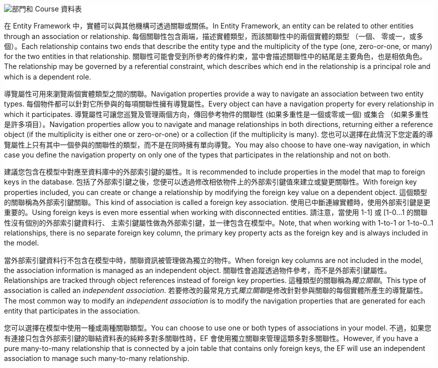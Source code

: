 ![部門和 Course 資料表](~/ef6/media/database2.png)

<span data-ttu-id="c94c7-115">在 Entity Framework 中，實體可以與其他機構可透過關聯或關係。</span><span class="sxs-lookup"><span data-stu-id="c94c7-115">In Entity Framework, an entity can be related to other entities through an association or relationship.</span></span> <span data-ttu-id="c94c7-116">每個關聯性包含兩端，描述實體類型，而該關聯性中的兩個實體的類型 （一個、 零或一，或多個）。</span><span class="sxs-lookup"><span data-stu-id="c94c7-116">Each relationship contains two ends that describe the entity type and the multiplicity of the type (one, zero-or-one, or many) for the two entities in that relationship.</span></span> <span data-ttu-id="c94c7-117">關聯性可能會受到所參考的條件約束，當中會描述關聯性中的結尾是主要角色，也是相依角色。</span><span class="sxs-lookup"><span data-stu-id="c94c7-117">The relationship may be governed by a referential constraint, which describes which end in the relationship is a principal role and which is a dependent role.</span></span>

<span data-ttu-id="c94c7-118">導覽屬性可用來瀏覽兩個實體類型之間的關聯。</span><span class="sxs-lookup"><span data-stu-id="c94c7-118">Navigation properties provide a way to navigate an association between two entity types.</span></span> <span data-ttu-id="c94c7-119">每個物件都可以針對它所參與的每項關聯性擁有導覽屬性。</span><span class="sxs-lookup"><span data-stu-id="c94c7-119">Every object can have a navigation property for every relationship in which it participates.</span></span> <span data-ttu-id="c94c7-120">導覽屬性可讓您巡覽及管理兩個方向，傳回參考物件的關聯性 (如果多重性是一個或零或一個) 或集合 （如果多重性是許多項目）。</span><span class="sxs-lookup"><span data-stu-id="c94c7-120">Navigation properties allow you to navigate and manage relationships in both directions, returning either a reference object (if the multiplicity is either one or zero-or-one) or a collection (if the multiplicity is many).</span></span> <span data-ttu-id="c94c7-121">您也可以選擇在此情況下您定義的導覽屬性上只有其中一個參與的關聯性的類型，而不是在同時擁有單向導覽。</span><span class="sxs-lookup"><span data-stu-id="c94c7-121">You may also choose to have one-way navigation, in which case you define the navigation property on only one of the types that participates in the relationship and not on both.</span></span>

<span data-ttu-id="c94c7-122">建議您包含在模型中對應至資料庫中的外部索引鍵的屬性。</span><span class="sxs-lookup"><span data-stu-id="c94c7-122">It is recommended to include properties in the model that map to foreign keys in the database.</span></span> <span data-ttu-id="c94c7-123">包括了外部索引鍵之後，您便可以透過修改相依物件上的外部索引鍵值來建立或變更關聯性。</span><span class="sxs-lookup"><span data-stu-id="c94c7-123">With foreign key properties included, you can create or change a relationship by modifying the foreign key value on a dependent object.</span></span> <span data-ttu-id="c94c7-124">這個類型的關聯稱為外部索引鍵關聯。</span><span class="sxs-lookup"><span data-stu-id="c94c7-124">This kind of association is called a foreign key association.</span></span> <span data-ttu-id="c94c7-125">使用已中斷連線實體時，使用外部索引鍵是更重要的。</span><span class="sxs-lookup"><span data-stu-id="c94c7-125">Using foreign keys is even more essential when working with disconnected entities.</span></span> <span data-ttu-id="c94c7-126">請注意，當使用 1-1] 或 [1-0...1 的關聯性沒有個別的外部索引鍵資料行、 主索引鍵屬性做為外部索引鍵，並一律包含在模型中。</span><span class="sxs-lookup"><span data-stu-id="c94c7-126">Note, that when working with 1-to-1 or 1-to-0..1 relationships, there is no separate foreign key column, the primary key property acts as the foreign key and is always included in the model.</span></span>

<span data-ttu-id="c94c7-127">當外部索引鍵資料行不包含在模型中時，關聯資訊被管理做為獨立的物件。</span><span class="sxs-lookup"><span data-stu-id="c94c7-127">When foreign key columns are not included in the model, the association information is managed as an independent object.</span></span> <span data-ttu-id="c94c7-128">關聯性會追蹤透過物件參考，而不是外部索引鍵屬性。</span><span class="sxs-lookup"><span data-stu-id="c94c7-128">Relationships are tracked through object references instead of foreign key properties.</span></span> <span data-ttu-id="c94c7-129">這種類型的關聯稱為*獨立關聯*。</span><span class="sxs-lookup"><span data-stu-id="c94c7-129">This type of association is called an *independent association*.</span></span> <span data-ttu-id="c94c7-130">若要修改的最常見方式*獨立關聯*是修改針對參與關聯的每個實體所產生的導覽屬性。</span><span class="sxs-lookup"><span data-stu-id="c94c7-130">The most common way to modify an *independent association* is to modify the navigation properties that are generated for each entity that participates in the association.</span></span>

<span data-ttu-id="c94c7-131">您可以選擇在模型中使用一種或兩種關聯類型。</span><span class="sxs-lookup"><span data-stu-id="c94c7-131">You can choose to use one or both types of associations in your model.</span></span> <span data-ttu-id="c94c7-132">不過，如果您有連接只包含外部索引鍵的聯結資料表的純粹多對多關聯性時，EF 會使用獨立關聯來管理這類多對多關聯性。</span><span class="sxs-lookup"><span data-stu-id="c94c7-132">However, if you have a pure many-to-many relationship that is connected by a join table that contains only foreign keys, the EF will use an independent association to manage such many-to-many relationship.</span></span>   
